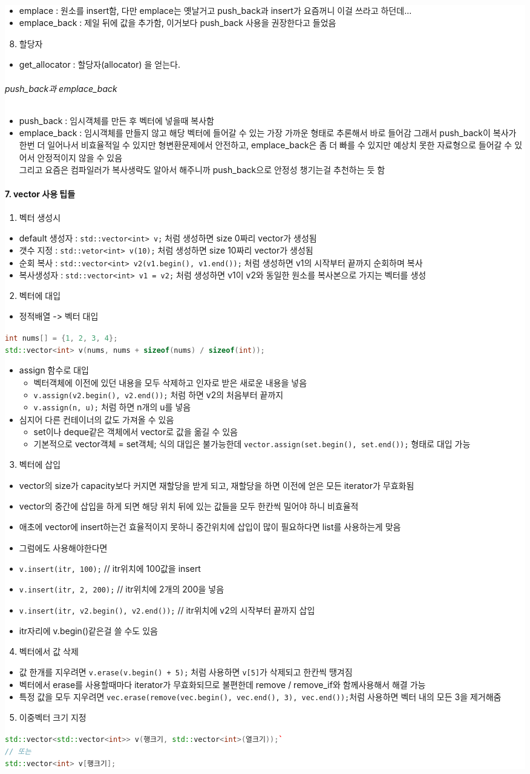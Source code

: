 - emplace : 원소를 insert함, 다만 emplace는 옛날거고 push_back과 insert가 요즘꺼니 이걸 쓰라고 하던데...
- emplace_back : 제일 뒤에 값을 추가함, 이거보다 push_back 사용을 권장한다고 들었음

8) 할당자
- get_allocator : 할당자(allocator) 을 얻는다.
  
###### push_back과 emplace_back
- push_back : 임시객체를 만든 후 벡터에 넣을때 복사함
- emplace_back : 임시객체를 만들지 않고 해당 벡터에 들어갈 수 있는 가장 가까운 형태로 추론해서 바로 들어감
그래서 push_back이 복사가 한번 더 일어나서 비효율적일 수 있지만 형변환문제에서 안전하고, emplace_back은 좀 더 빠를 수 있지만 예상치 못한 자료형으로 들어갈 수 있어서 안정적이지 않을 수 있음  
그리고 요즘은 컴파일러가 복사생략도 알아서 해주니까 push_back으로 안정성 챙기는걸 추천하는 듯 함

#### 7. vector 사용 팁들
1) 벡터 생성시
- default 생성자 : `std::vector<int> v;` 처럼 생성하면 size 0짜리 vector가 생성됨
- 갯수 지정 : `std::vetor<int> v(10);` 처럼 생성하면 size 10짜리 vector가 생성됨
- 순회 복사 : `std::vector<int> v2(v1.begin(), v1.end());` 처럼 생성하면 v1의 시작부터 끝까지 순회하며 복사
- 복사생성자 : `std::vector<int> v1 = v2;` 처럼 생성하면 v1이 v2와 동일한 원소를 복사본으로 가지는 벡터를 생성

2) 벡터에 대입
- 정적배열 -> 벡터 대입
```C++
int nums[] = {1, 2, 3, 4}; 
std::vector<int> v(nums, nums + sizeof(nums) / sizeof(int));
```

- assign 함수로 대입
	- 벡터객체에 이전에 있던 내용을 모두 삭제하고 인자로 받은 새로운 내용을 넣음
	- `v.assign(v2.begin(), v2.end());` 처럼 하면 v2의 처음부터 끝까지
	- `v.assign(n, u);` 처럼 하면 n개의 u를 넣음
- 심지어 다른 컨테이너의 값도 가져올 수 있음
	- set이나 deque같은 객체에서 vector로 값을 옮길 수 있음  
	- 기본적으로 vector객체 = set객체; 식의 대입은 불가능한데 `vector.assign(set.begin(), set.end());` 형태로 대입 가능

3) 벡터에 삽입
- vector의 size가 capacity보다 커지면 재할당을 받게 되고, 재할당을 하면 이전에 얻은 모든 iterator가 무효화됨
- vector의 중간에 삽입을 하게 되면 해당 위치 뒤에 있는 값들을 모두 한칸씩 밀어야 하니 비효율적
- 애초에 vector에 insert하는건 효율적이지 못하니 중간위치에 삽입이 많이 필요하다면 list를 사용하는게 맞음

- 그럼에도 사용해야한다면
- `v.insert(itr, 100);` // itr위치에 100값을 insert
- `v.insert(itr, 2, 200);` // itr위치에 2개의 200을 넣음
- `v.insert(itr, v2.begin(), v2.end());` // itr위치에 v2의 시작부터 끝까지 삽입
- itr자리에 v.begin()같은걸 쓸 수도 있음

4) 벡터에서 값 삭제
- 값 한개를 지우려면 `v.erase(v.begin() + 5);` 처럼 사용하면 `v[5]`가 삭제되고 한칸씩 땡겨짐
- 벡터에서 erase를 사용할때마다 iterator가 무효화되므로 불편한데 remove / remove_if와 함께사용해서 해결 가능
- 특정 값을 모두 지우려면 `vec.erase(remove(vec.begin(), vec.end(), 3), vec.end());`처럼 사용하면 벡터 내의 모든 3을 제거해줌

5) 이중벡터 크기 지정
```C++
std::vector<std::vector<int>> v(행크기, std::vector<int>(열크기));`
// 또는
std::vector<int> v[행크기];
```
